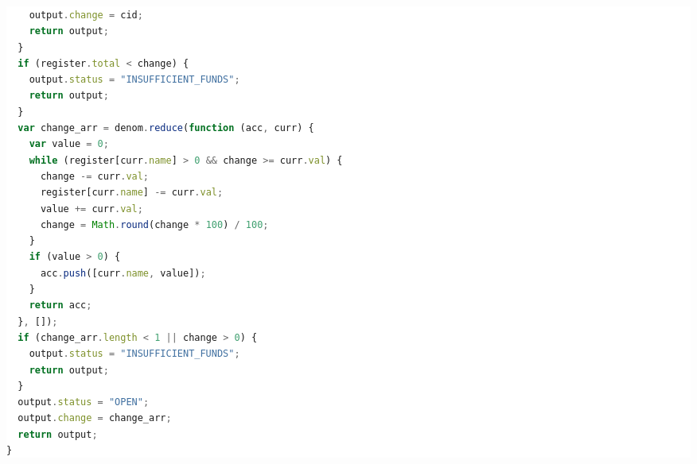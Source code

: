 ```js
    output.change = cid;
    return output;
  }
  if (register.total < change) {
    output.status = "INSUFFICIENT_FUNDS";
    return output;
  }
  var change_arr = denom.reduce(function (acc, curr) {
    var value = 0;
    while (register[curr.name] > 0 && change >= curr.val) {
      change -= curr.val;
      register[curr.name] -= curr.val;
      value += curr.val;
      change = Math.round(change * 100) / 100;
    }
    if (value > 0) {
      acc.push([curr.name, value]);
    }
    return acc;
  }, []);
  if (change_arr.length < 1 || change > 0) {
    output.status = "INSUFFICIENT_FUNDS";
    return output;
  }
  output.status = "OPEN";
  output.change = change_arr;
  return output;
}
```
